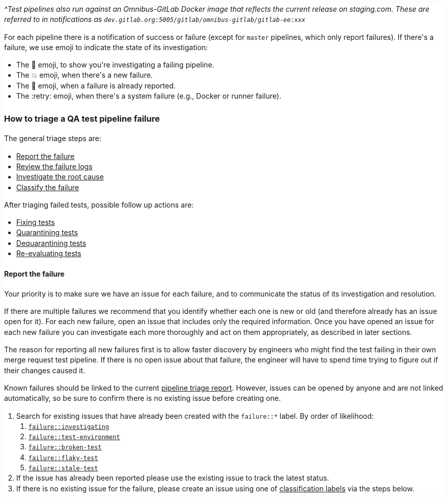 *^Test pipelines also run against an Omnibus-GitLab Docker image that reflects the current release on staging.com.  These are referred to in notifications as `dev.gitlab.org:5005/gitlab/omnibus-gitlab/gitlab-ee:xxx`*



For each pipeline there is a notification of success or failure (except for `master` pipelines, which only report failures).
If there's a failure, we use emoji to indicate the state of its investigation:

- The :eyes: emoji, to show you're investigating a failing pipeline.
- The :boom: emoji, when there's a new failure.
- The :fire_engine: emoji, when a failure is already reported.
- The :retry: emoji, when there's a system failure (e.g., Docker or runner failure).

### How to triage a QA test pipeline failure

The general triage steps are:

- [Report the failure](#report-the-failure)
- [Review the failure logs](#review-the-failure-logs)
- [Investigate the root cause](#investigate-the-root-cause)
- [Classify the failure](#classify-and-triage-the-test-failure)

After triaging failed tests, possible follow up actions are:

- [Fixing tests](#fixing-the-test)
- [Quarantining tests](#quarantining-tests)
- [Dequarantining tests](#dequarantining-tests)
- [Re-evaluating tests](#re-evaluating-tests)

#### Report the failure

Your priority is to make sure we have an issue for each failure, and to communicate the status of its investigation and resolution.

If there are multiple failures we recommend that you identify whether each one is new or old (and therefore already has an issue open for it). For each new failure, open an issue that includes only the required information. Once you have opened an issue for each new failure you can investigate each more thoroughly and act on them appropriately, as described in later sections.

The reason for reporting all new failures first is to allow faster discovery by engineers who might find the test failing in their own merge request test pipeline. If there is no open issue about that failure, the engineer will have to spend time trying to figure out if their changes caused it.

Known failures should be linked to the current [pipeline triage report](https://gitlab.com/gitlab-org/quality/pipeline-triage/-/issues). However, issues can be opened by anyone and are not linked automatically, so be sure to confirm there is no existing issue before creating one.

1. Search for existing issues that have already been created with the `failure::*` label. By order of likelihood:
   1. [`failure::investigating`](https://gitlab.com/gitlab-org/gitlab/-/issues?scope=all&utf8=%E2%9C%93&state=opened&label_name[]=failure%3A%3Ainvestigating)
   1. [`failure::test-environment`](https://gitlab.com/gitlab-org/gitlab/-/issues?scope=all&utf8=%E2%9C%93&state=opened&label_name[]=failure%3A%3Atest-environment)
   1. [`failure::broken-test`](https://gitlab.com/gitlab-org/gitlab/-/issues?scope=all&utf8=%E2%9C%93&state=opened&label_name[]=failure%3A%3Abroken-test)
   1. [`failure::flaky-test`](https://gitlab.com/gitlab-org/gitlab/-/issues?scope=all&utf8=%E2%9C%93&state=opened&label_name[]=failure%3A%3Aflaky-test)
   1. [`failure::stale-test`](https://gitlab.com/gitlab-org/gitlab/-/issues?scope=all&utf8=%E2%9C%93&state=opened&label_name[]=failure%3A%3Astale-test)
1. If the issue has already been reported please use the existing issue to track the latest status.
1. If there is no existing issue for the failure, please create an issue using one of [classification labels](#4-classify-and-triage-the-test-failure) via the steps below.
